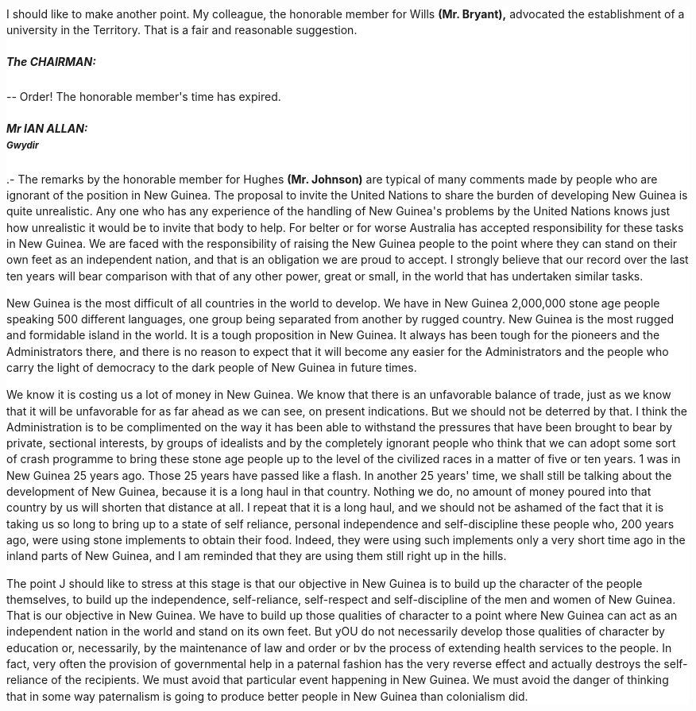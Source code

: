 I should like to make another point. My colleague, the honorable member for Wills  **(Mr. Bryant),**  advocated the establishment of a university in the Territory. That is a fair and reasonable suggestion. 

##### The CHAIRMAN:

-- Order! The honorable member's time has expired. 

##### Mr IAN ALLAN:<br><small class="text-muted">Gwydir</small>

.- The remarks by the honorable member for Hughes  **(Mr. Johnson)**  are typical of many comments made by people who are ignorant of the position in New Guinea. The proposal to invite the United Nations to share the burden of developing New Guinea is quite unrealistic. Any one who has any experience of the handling of New Guinea's problems by the United Nations knows just how unrealistic it would be to invite that body to help. For belter or for worse Australia has accepted responsibility for these tasks in New Guinea. We are faced with the responsibility of raising the New Guinea people to the point where they can stand on their own feet as an independent nation, and that is an obligation we are proud to accept. I strongly believe that our record over the last ten years will bear comparison with that of any other power, great or small, in the world that has undertaken similar tasks. 

New Guinea is the most difficult of all countries in the world to develop. We have in New Guinea 2,000,000 stone age people speaking 500 different languages, one group being separated from another by rugged country. New Guinea is the most rugged and formidable island in the world. It is a tough proposition in New Guinea. It always has been tough for the pioneers and the Administrators there, and there is no reason to expect that it will become any easier for the Administrators and the people who carry the light of democracy to the dark people of New Guinea in future times. 

We know it is costing us a lot of money in New Guinea. We know that there is an unfavorable balance of trade, just as we know that it will be unfavorable for as far ahead as we can see, on present indications. But we should not be deterred by that. I think the Administration is to be complimented on the way it has been able to withstand the pressures that have been brought to bear by private, sectional interests, by groups of idealists and by the completely ignorant people who think that we can adopt some sort of crash programme to bring these stone age people up to the level of the civilized races in a matter of five or ten years. 1 was in New Guinea 25 years ago. Those 25 years have passed like a flash. In another 25 years' time, we shall still be talking about the development of New Guinea, because it is a long haul in that country. Nothing we do, no amount of money poured into that country by us will shorten that distance at all. I repeat that it is a long haul, and we should not be ashamed of the fact that it is taking us so long to bring up to a state of self reliance, personal independence and self-discipline these people who, 200 years ago, were using stone implements to obtain their food. Indeed, they were using such implements only a very short time ago in the inland parts of New Guinea, and I am reminded that they are using them still right up in the hills. 

The point J should like to stress at this stage is that our objective in New Guinea is to build up the character of the people themselves, to build up the independence, self-reliance, self-respect and self-discipline of the men and women of New Guinea. That is our objective in New Guinea. We have to build up those qualities of character to a point where New Guinea can act as an independent nation in the world and stand on its own feet. But yOU do not necessarily develop those qualities of character by education or, necessarily, by the maintenance of law and order or bv the process of extending health services to the people. In fact, very often the provision of governmental help in a paternal fashion has the very reverse effect and actually destroys the self-reliance of the recipients. We must avoid that particular event happening in New Guinea. We must avoid the danger of thinking that in some way paternalism is going to produce better people in New Guinea than colonialism did. 
